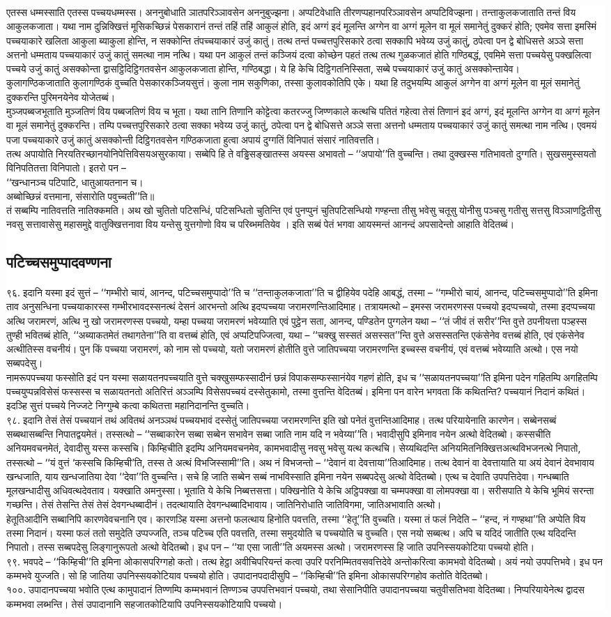एतस्स धम्मस्साति एतस्स पच्चयधम्मस्स। अननुबोधाति ञातपरिञ्ञावसेन अननुबुज्झना। अप्पटिवेधाति तीरणप्पहानपरिञ्ञावसेन अप्पटिविज्झना। तन्ताकुलकजाताति तन्तं विय आकुलकजाता। यथा नाम दुन्निक्खित्तं मूसिकच्छिन्नं पेसकारानं तन्तं तहिं तहिं आकुलं होति, इदं अग्गं इदं मूलन्ति अग्गेन वा अग्गं मूलेन वा मूलं समानेतुं दुक्करं होति; एवमेव सत्ता इमस्मिं पच्चयाकारे खलिता आकुला ब्याकुला होन्ति, न सक्कोन्ति तंपच्चयाकारं उजुं कातुं। तत्थ तन्तं पच्चत्तपुरिसकारे ठत्वा सक्कापि भवेय्य उजुं कातुं, ठपेत्वा पन द्वे बोधिसत्ते अञ्ञे सत्ता अत्तनो धम्मताय पच्चयाकारं उजुं कातुं समत्था नाम नत्थि। यथा पन आकुलं तन्तं कञ्जियं दत्वा कोच्छेन पहतं तत्थ तत्थ गुळकजातं होति गण्ठिबद्धं, एवमिमे सत्ता पच्चयेसु पक्खलित्वा पच्चये उजुं कातुं असक्कोन्ता द्वासट्ठिदिट्ठिगतवसेन आकुलकजाता होन्ति, गण्ठिबद्धा। ये हि केचि दिट्ठिगतनिस्सिता, सब्बे पच्चयाकारं उजुं कातुं असक्कोन्तायेव।  
कुलागण्ठिकजाताति कुलागण्ठिकं वुच्चति पेसकारकञ्जियसुत्तं। कुला नाम सकुणिका, तस्सा कुलावकोतिपि एके। यथा हि तदुभयम्पि आकुलं अग्गेन वा अग्गं मूलेन वा मूलं समानेतुं दुक्करन्ति पुरिमनयेनेव योजेतब्बं।  
मुञ्जपब्बजभूताति मुञ्जतिणं विय पब्बजतिणं विय च भूता। यथा तानि तिणानि कोट्टेत्वा कतरज्जु जिण्णकाले कत्थचि पतितं गहेत्वा तेसं तिणानं इदं अग्गं, इदं मूलन्ति अग्गेन वा अग्गं मूलेन वा मूलं समानेतुं दुक्करन्ति। तम्पि पच्चत्तपुरिसकारे ठत्वा सक्का भवेय्य उजुं कातुं, ठपेत्वा पन द्वे बोधिसत्ते अञ्ञे सत्ता अत्तनो धम्मताय पच्चयाकारं उजुं कातुं समत्था नाम नत्थि। एवमयं पजा पच्चयाकारे उजुं कातुं असक्कोन्ती दिट्ठिगतवसेन गण्ठिकजाता हुत्वा अपायं दुग्गतिं विनिपातं संसारं नातिवत्तति।  
तत्थ अपायोति निरयतिरच्छानयोनिपेत्तिविसयअसुरकाया। सब्बेपि हि ते वड्ढिसङ्खातस्स अयस्स अभावतो – ‘‘अपायो’’ति वुच्चन्ति। तथा दुक्खस्स गतिभावतो दुग्गति। सुखसमुस्सयतो विनिपतितत्ता विनिपातो। इतरो पन –  
‘‘खन्धानञ्च पटिपाटि, धातुआयतनान च।  
अब्बोच्छिन्नं वत्तमाना, संसारोति पवुच्चती’’ति॥  
तं सब्बम्पि नातिवत्तति नातिक्कमति। अथ खो चुतितो पटिसन्धिं, पटिसन्धितो चुतिन्ति एवं पुनप्पुनं चुतिपटिसन्धियो गण्हन्ता तीसु भवेसु चतूसु योनीसु पञ्चसु गतीसु सत्तसु विञ्ञाणट्ठितीसु नवसु सत्तावासेसु महासमुद्दे वातुक्खित्तनावा विय यन्तेसु युत्तगोणो विय च परिब्भमतियेव । इति सब्बं पेतं भगवा आयस्मन्तं आनन्दं अपसादेन्तो आहाति वेदितब्बं।  


## पटिच्चसमुप्पादवण्णना

९६. इदानि यस्मा इदं सुत्तं – ‘‘गम्भीरो चायं, आनन्द, पटिच्चसमुप्पादो’’ति च ‘‘तन्ताकुलकजाता’’ति च द्वीहियेव पदेहि आबद्धं, तस्मा – ‘‘गम्भीरो चायं, आनन्द, पटिच्चसमुप्पादो’’ति इमिना ताव अनुसन्धिना पच्चयाकारस्स गम्भीरभावदस्सनत्थं देसनं आरभन्तो अत्थि इदप्पच्चया जरामरणन्तिआदिमाह। तत्रायमत्थो – इमस्स जरामरणस्स पच्चयो इदप्पच्चयो, तस्मा इदप्पच्चया अत्थि जरामरणं, अत्थि नु खो जरामरणस्स पच्चयो, यम्हा पच्चया जरामरणं भवेय्याति एवं पुट्ठेन सता, आनन्द, पण्डितेन पुग्गलेन यथा – ‘‘तं जीवं तं सरीर’’न्ति वुत्ते ठपनीयत्ता पञ्हस्स तुण्ही भवितब्बं होति, ‘‘अब्याकतमेतं तथागतेना’’ति वा वत्तब्बं होति, एवं अप्पटिपज्जित्वा, यथा – ‘‘चक्खु सस्सतं असस्सत’’न्ति वुत्ते असस्सतन्ति एकंसेनेव वत्तब्बं होति, एवं एकंसेनेव अत्थीतिस्स वचनीयं। पुन किं पच्चया जरामरणं, को नाम सो पच्चयो, यतो जरामरणं होतीति वुत्ते जातिपच्चया जरामरणन्ति इच्चस्स वचनीयं, एवं वत्तब्बं भवेय्याति अत्थो। एस नयो सब्बपदेसु।  
नामरूपपच्चया फस्सोति इदं पन यस्मा सळायतनपच्चयाति वुत्ते चक्खुसम्फस्सादीनं छन्नं विपाकसम्फस्सानंयेव गहणं होति, इध च ‘‘सळायतनपच्चया’’ति इमिना पदेन गहितम्पि अगहितम्पि पच्चयुप्पन्नविसेसं फस्सस्स च सळायतनतो अतिरित्तं अञ्ञम्पि विसेसपच्चयं दस्सेतुकामो, तस्मा वुत्तन्ति वेदितब्बं। इमिना पन वारेन भगवता किं कथितन्ति? पच्चयानं निदानं कथितं। इदञ्हि सुत्तं पच्चये निज्जटे निग्गुम्बे कत्वा कथितत्ता महानिदानन्ति वुच्चति।  
९८. इदानि तेसं तेसं पच्चयानं तथं अवितथं अनञ्ञथं पच्चयभावं दस्सेतुं जातिपच्चया जरामरणन्ति इति खो पनेतं वुत्तन्तिआदिमाह। तत्थ परियायेनाति कारणेन। सब्बेनसब्बं सब्बथासब्बन्ति निपातद्वयमेतं। तस्सत्थो – ‘‘सब्बाकारेन सब्बा सब्बेन सभावेन सब्बा जाति नाम यदि न भवेय्या’’ति। भवादीसुपि इमिनाव नयेन अत्थो वेदितब्बो। कस्सचीति अनियमवचनमेतं, देवादीसु यस्स कस्सचि। किम्हिचीति इदम्पि अनियमवचनमेव, कामभवादीसु नवसु भवेसु यत्थ कत्थचि। सेय्यथिदन्ति अनियमितनिक्खित्तअत्थविभजनत्थे निपातो, तस्सत्थो – ‘‘यं वुत्तं ‘कस्सचि किम्हिची’ति, तस्स ते अत्थं विभजिस्सामी’’ति। अथ नं विभजन्तो – ‘‘देवानं वा देवत्ताया’’तिआदिमाह। तत्थ देवानं वा देवत्तायाति या अयं देवानं देवभावाय खन्धजाति, याय खन्धजातिया देवा ‘‘देवा’’ति वुच्चन्ति। सचे हि जाति सब्बेन सब्बं नाभविस्साति इमिना नयेन सब्बपदेसु अत्थो वेदितब्बो। एत्थ च देवाति उपपत्तिदेवा। गन्धब्बाति मूलखन्धादीसु अधिवत्थदेवताव। यक्खाति अमनुस्सा। भूताति ये केचि निब्बत्तसत्ता। पक्खिनोति ये केचि अट्ठिपक्खा वा चम्मपक्खा वा लोमपक्खा वा। सरीसपाति ये केचि भूमियं सरन्ता गच्छन्ति। तेसं तेसन्ति तेसं तेसं देवगन्धब्बादीनं। तदत्थायाति देवगन्धब्बादिभावाय। जातिनिरोधाति जातिविगमा, जातिअभावाति अत्थो।  
हेतूतिआदीनि सब्बानिपि कारणवेवचनानि एव। कारणञ्हि यस्मा अत्तनो फलत्थाय हिनोति पवत्तति, तस्मा ‘‘हेतू’’ति वुच्चति। यस्मा तं फलं निदेति – ‘‘हन्द, नं गण्हथा’’ति अप्पेति विय तस्मा निदानं। यस्मा फलं ततो समुदेति उप्पज्जति, तञ्च पटिच्च एति पवत्तति, तस्मा समुदयोति च पच्चयोति च वुच्चति। एस नयो सब्बत्थ। अपि च यदिदं जातीति एत्थ यदिदन्ति निपातो। तस्स सब्बपदेसु लिङ्गानुरूपतो अत्थो वेदितब्बो। इध पन – ‘‘या एसा जाती’’ति अयमस्स अत्थो। जरामरणस्स हि जाति उपनिस्सयकोटिया पच्चयो होति।  
९९. भवपदे – ‘‘किम्हिची’’ति इमिना ओकासपरिग्गहो कतो। तत्थ हेट्ठा अवीचिपरियन्तं कत्वा उपरि परनिम्मितवसवत्तिदेवे अन्तोकरित्वा कामभवो वेदितब्बो। अयं नयो उपपत्तिभवे। इध पन कम्मभवे युज्जति। सो हि जातिया उपनिस्सयकोटियाव पच्चयो होति। उपादानपदादीसुपि – ‘‘किम्हिची’’ति इमिना ओकासपरिग्गहोव कतोति वेदितब्बो।  
१००. उपादानपच्चया भवोति एत्थ कामुपादानं तिण्णम्पि कम्मभवानं तिण्णञ्च उपपत्तिभवानं पच्चयो, तथा सेसानिपीति उपादानपच्चया चतुवीसतिभवा वेदितब्बा। निप्परियायेनेत्थ द्वादस कम्मभवा लब्भन्ति। तेसं उपादानानि सहजातकोटियापि उपनिस्सयकोटियापि पच्चयो।  